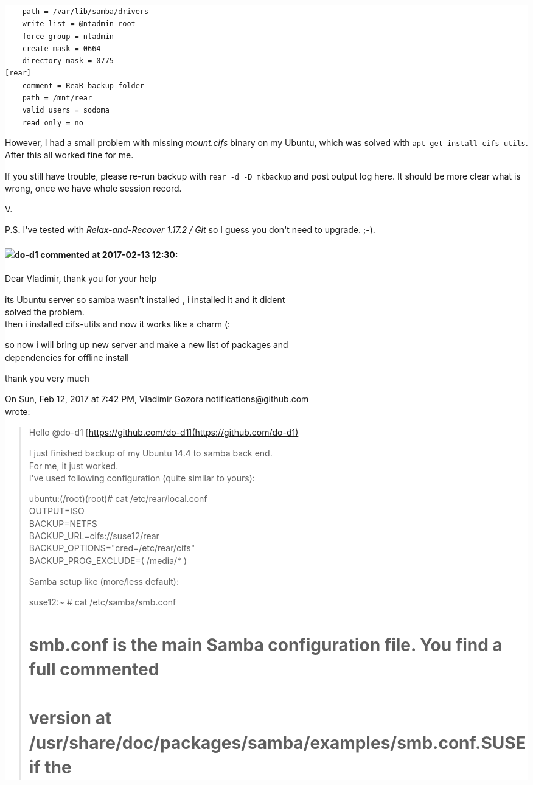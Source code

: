         path = /var/lib/samba/drivers
        write list = @ntadmin root
        force group = ntadmin
        create mask = 0664
        directory mask = 0775
    [rear]
        comment = ReaR backup folder
        path = /mnt/rear
        valid users = sodoma
        read only = no

However, I had a small problem with missing *mount.cifs* binary on my
Ubuntu, which was solved with `apt-get install cifs-utils`. After this
all worked fine for me.

If you still have trouble, please re-run backup with
`rear -d -D mkbackup` and post output log here. It should be more clear
what is wrong, once we have whole session record.

V.

P.S. I've tested with *Relax-and-Recover 1.17.2 / Git* so I guess you
don't need to upgrade. ;-).

#### <img src="https://avatars.githubusercontent.com/u/14095078?v=4" width="50">[do-d1](https://github.com/do-d1) commented at [2017-02-13 12:30](https://github.com/rear/rear/issues/1198#issuecomment-279375849):

Dear Vladimir, thank you for your help

its Ubuntu server so samba wasn't installed , i installed it and it
dident  
solved the problem.  
then i installed cifs-utils and now it works like a charm (:

so now i will bring up new server and make a new list of packages and  
dependencies for offline install

thank you very much

On Sun, Feb 12, 2017 at 7:42 PM, Vladimir Gozora
<notifications@github.com>  
wrote:

> Hello @do-d1 [https://github.com/do-d1](https://github.com/do-d1)
>
> I just finished backup of my Ubuntu 14.4 to samba back end.  
> For me, it just worked.  
> I've used following configuration (quite similar to yours):
>
> ubuntu:(/root)(root)\# cat /etc/rear/local.conf  
> OUTPUT=ISO  
> BACKUP=NETFS  
> BACKUP\_URL=cifs://suse12/rear  
> BACKUP\_OPTIONS="cred=/etc/rear/cifs"  
> BACKUP\_PROG\_EXCLUDE=( /media/\* )
>
> Samba setup like (more/less default):
>
> suse12:~ \# cat /etc/samba/smb.conf
>
> smb.conf is the main Samba configuration file. You find a full commented
> ========================================================================
>
> version at /usr/share/doc/packages/samba/examples/smb.conf.SUSE if the
> ======================================================================
>